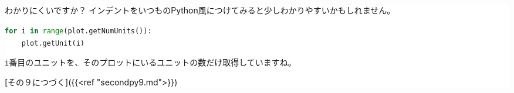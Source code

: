 わかりにくいですか？
インデントをいつものPython風につけてみると少しわかりやすいかもしれません。
``` python
for i in range(plot.getNumUnits()):
    plot.getUnit(i)
```

`i`番目のユニットを、そのプロットにいるユニットの数だけ取得していますね。

[その９につづく]({{<ref "secondpy9.md">}})
